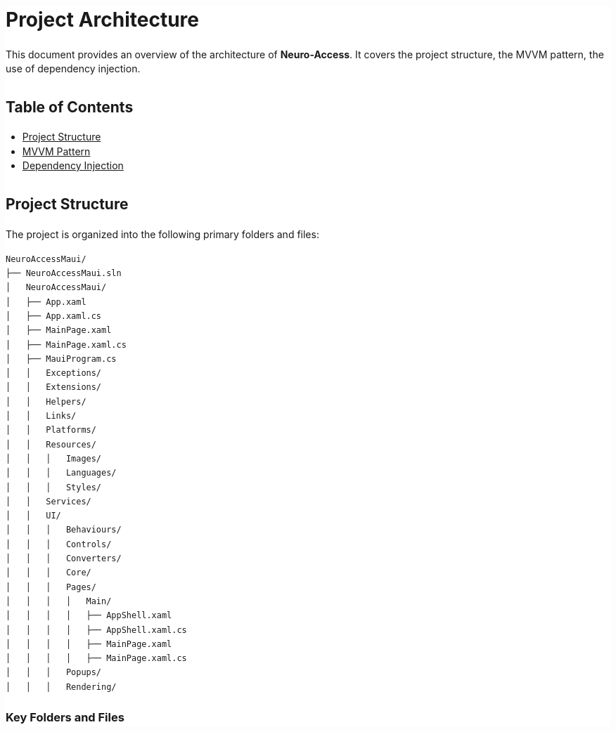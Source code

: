 # Project Architecture

This document provides an overview of the architecture of **Neuro-Access**. It covers the project structure, the MVVM pattern, the use of dependency injection.

## Table of Contents

- [Project Structure](#project-structure)
- [MVVM Pattern](#mvvm-pattern)
- [Dependency Injection](#dependency-injection-and-dependency-resolution)

## Project Structure

The project is organized into the following primary folders and files:

```bash
NeuroAccessMaui/
├── NeuroAccessMaui.sln
│   NeuroAccessMaui/
│   ├── App.xaml
│   ├── App.xaml.cs
│   ├── MainPage.xaml
│   ├── MainPage.xaml.cs
│   ├── MauiProgram.cs
│   │   Exceptions/
│   │   Extensions/
│   │   Helpers/
│   │   Links/
│   │   Platforms/
│   │   Resources/
│   │   │   Images/
│   │   │   Languages/
│   │   │   Styles/
│   │   Services/
│   │   UI/
│   │   │   Behaviours/
│   │   │   Controls/
│   │   │   Converters/
│   │   │   Core/
│   │   │   Pages/
│   │   │   │   Main/
│   │   │   │   ├── AppShell.xaml
│   │   │   │   ├── AppShell.xaml.cs
│   │   │   │   ├── MainPage.xaml
│   │   │   │   ├── MainPage.xaml.cs
│   │   │   Popups/
│   │   │   Rendering/
```

### Key Folders and Files
